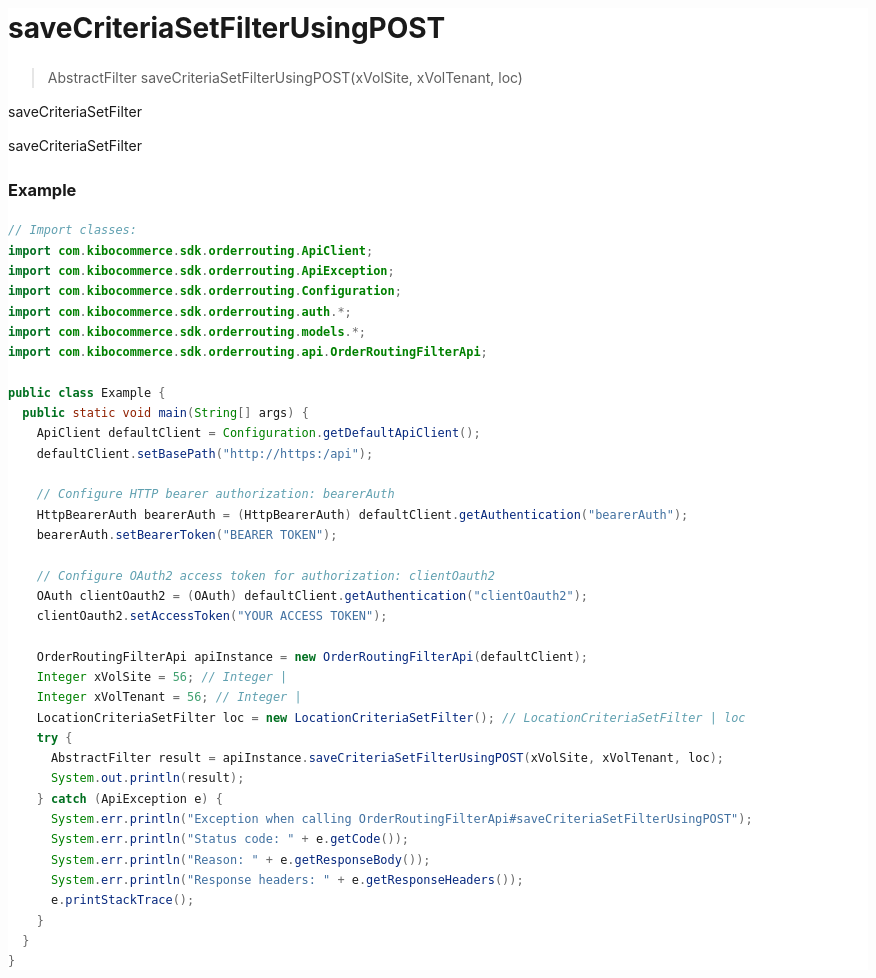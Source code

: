 <a name="saveCriteriaSetFilterUsingPOST"></a>
# **saveCriteriaSetFilterUsingPOST**
> AbstractFilter saveCriteriaSetFilterUsingPOST(xVolSite, xVolTenant, loc)

saveCriteriaSetFilter

saveCriteriaSetFilter

### Example
```java
// Import classes:
import com.kibocommerce.sdk.orderrouting.ApiClient;
import com.kibocommerce.sdk.orderrouting.ApiException;
import com.kibocommerce.sdk.orderrouting.Configuration;
import com.kibocommerce.sdk.orderrouting.auth.*;
import com.kibocommerce.sdk.orderrouting.models.*;
import com.kibocommerce.sdk.orderrouting.api.OrderRoutingFilterApi;

public class Example {
  public static void main(String[] args) {
    ApiClient defaultClient = Configuration.getDefaultApiClient();
    defaultClient.setBasePath("http://https:/api");
    
    // Configure HTTP bearer authorization: bearerAuth
    HttpBearerAuth bearerAuth = (HttpBearerAuth) defaultClient.getAuthentication("bearerAuth");
    bearerAuth.setBearerToken("BEARER TOKEN");

    // Configure OAuth2 access token for authorization: clientOauth2
    OAuth clientOauth2 = (OAuth) defaultClient.getAuthentication("clientOauth2");
    clientOauth2.setAccessToken("YOUR ACCESS TOKEN");

    OrderRoutingFilterApi apiInstance = new OrderRoutingFilterApi(defaultClient);
    Integer xVolSite = 56; // Integer | 
    Integer xVolTenant = 56; // Integer | 
    LocationCriteriaSetFilter loc = new LocationCriteriaSetFilter(); // LocationCriteriaSetFilter | loc
    try {
      AbstractFilter result = apiInstance.saveCriteriaSetFilterUsingPOST(xVolSite, xVolTenant, loc);
      System.out.println(result);
    } catch (ApiException e) {
      System.err.println("Exception when calling OrderRoutingFilterApi#saveCriteriaSetFilterUsingPOST");
      System.err.println("Status code: " + e.getCode());
      System.err.println("Reason: " + e.getResponseBody());
      System.err.println("Response headers: " + e.getResponseHeaders());
      e.printStackTrace();
    }
  }
}
```
